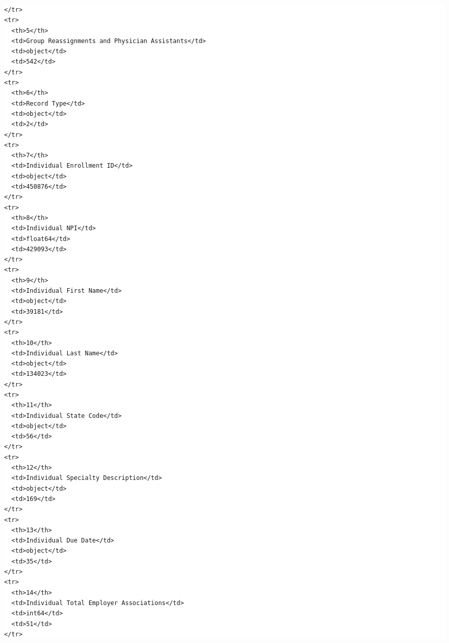     </tr>
    <tr>
      <th>5</th>
      <td>Group Reassignments and Physician Assistants</td>
      <td>object</td>
      <td>542</td>
    </tr>
    <tr>
      <th>6</th>
      <td>Record Type</td>
      <td>object</td>
      <td>2</td>
    </tr>
    <tr>
      <th>7</th>
      <td>Individual Enrollment ID</td>
      <td>object</td>
      <td>450876</td>
    </tr>
    <tr>
      <th>8</th>
      <td>Individual NPI</td>
      <td>float64</td>
      <td>429093</td>
    </tr>
    <tr>
      <th>9</th>
      <td>Individual First Name</td>
      <td>object</td>
      <td>39181</td>
    </tr>
    <tr>
      <th>10</th>
      <td>Individual Last Name</td>
      <td>object</td>
      <td>134023</td>
    </tr>
    <tr>
      <th>11</th>
      <td>Individual State Code</td>
      <td>object</td>
      <td>56</td>
    </tr>
    <tr>
      <th>12</th>
      <td>Individual Specialty Description</td>
      <td>object</td>
      <td>169</td>
    </tr>
    <tr>
      <th>13</th>
      <td>Individual Due Date</td>
      <td>object</td>
      <td>35</td>
    </tr>
    <tr>
      <th>14</th>
      <td>Individual Total Employer Associations</td>
      <td>int64</td>
      <td>51</td>
    </tr>
  </tbody>
</table>
</div>